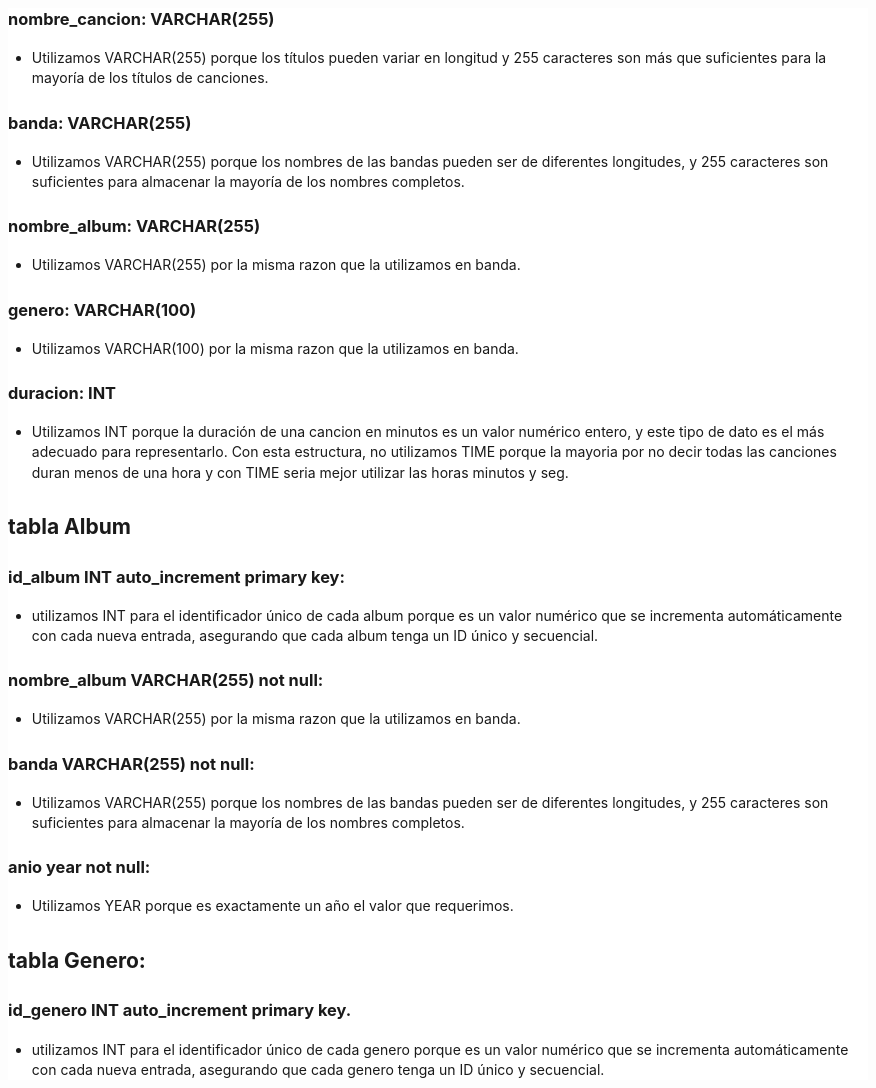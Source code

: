 ### nombre_cancion: VARCHAR(255)

- Utilizamos VARCHAR(255) porque los títulos pueden variar en longitud y 255 caracteres son más que suficientes para la mayoría de los títulos de canciones.

### banda: VARCHAR(255)

- Utilizamos VARCHAR(255) porque los nombres de las bandas pueden ser de diferentes longitudes, y 255 caracteres son suficientes para almacenar la mayoría de   los nombres completos.

### nombre_album: VARCHAR(255)

- Utilizamos VARCHAR(255) por la misma razon que la utilizamos en banda.

### genero: VARCHAR(100)

- Utilizamos VARCHAR(100) por la misma razon que la utilizamos en banda.

### duracion: INT

- Utilizamos INT porque la duración de una cancion en minutos es un valor numérico entero, y este tipo de dato es el más adecuado para representarlo.
Con esta estructura, no utilizamos TIME porque la mayoria por no decir todas las canciones duran menos de una hora y con TIME seria mejor utilizar las horas minutos y seg.

## tabla Album

### id_album INT auto_increment primary key:

- utilizamos INT para el identificador único de cada album porque es un valor numérico que se incrementa automáticamente con cada nueva entrada, asegurando que cada album tenga un ID único y secuencial.
	
### nombre_album VARCHAR(255) not null:

- Utilizamos VARCHAR(255) por la misma razon que la utilizamos en banda.
	
### banda VARCHAR(255) not null:

- Utilizamos VARCHAR(255) porque los nombres de las bandas pueden ser de diferentes longitudes, y 255 caracteres son suficientes para almacenar la mayoría de   los nombres completos.

### anio year not null:

- Utilizamos YEAR porque es exactamente un año el valor que requerimos.

## tabla Genero:

### id_genero INT auto_increment primary key.

- utilizamos INT para el identificador único de cada genero porque es un valor numérico que se incrementa automáticamente con cada nueva entrada, asegurando que cada genero tenga un ID único y secuencial.
